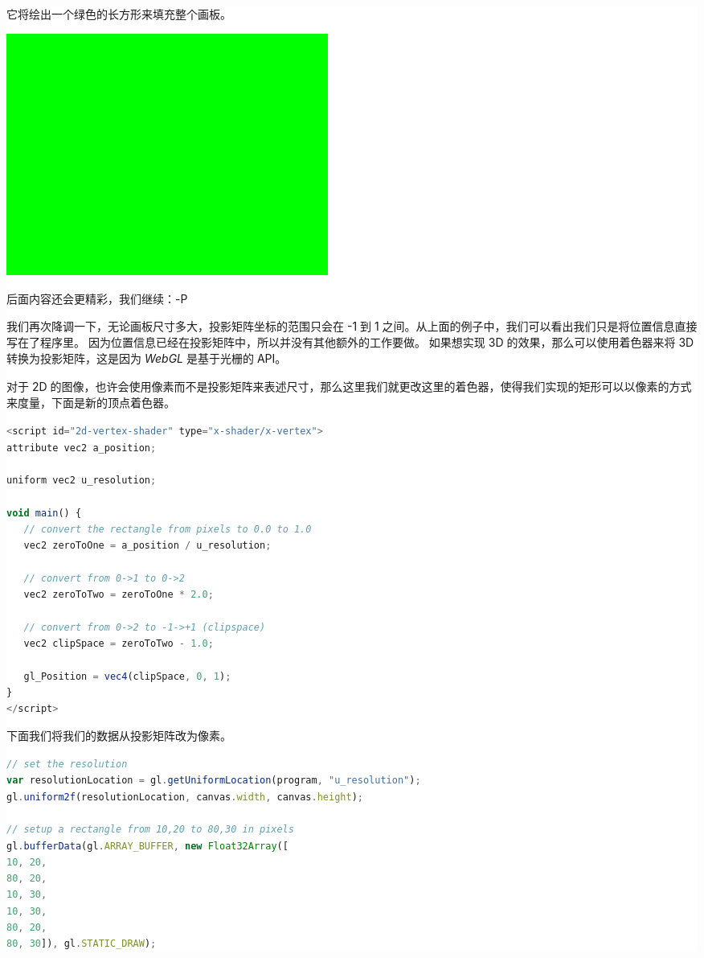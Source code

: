 它将绘出一个绿色的长方形来填充整个画板。

![](img/1.png)

后面内容还会更精彩，我们继续：-P

我们再次降调一下，无论画板尺寸多大，投影矩阵坐标的范围只会在 -1 到 1 之间。从上面的例子中，我们可以看出我们只是将位置信息直接写在了程序里。 因为位置信息已经在投影矩阵中，所以并没有其他额外的工作要做。 如果想实现 3D 的效果，那么可以使用着色器来将 3D 转换为投影矩阵，这是因为 *WebGL* 是基于光栅的 API。

对于 2D 的图像，也许会使用像素而不是投影矩阵来表述尺寸，那么这里我们就更改这里的着色器，使得我们实现的矩形可以以像素的方式来度量，下面是新的顶点着色器。

```js
<script id="2d-vertex-shader" type="x-shader/x-vertex">
attribute vec2 a_position;

uniform vec2 u_resolution;

void main() {
   // convert the rectangle from pixels to 0.0 to 1.0
   vec2 zeroToOne = a_position / u_resolution;

   // convert from 0->1 to 0->2
   vec2 zeroToTwo = zeroToOne * 2.0;

   // convert from 0->2 to -1->+1 (clipspace)
   vec2 clipSpace = zeroToTwo - 1.0;

   gl_Position = vec4(clipSpace, 0, 1);
}
</script> 
```

下面我们将我们的数据从投影矩阵改为像素。

```js
// set the resolution
var resolutionLocation = gl.getUniformLocation(program, "u_resolution");
gl.uniform2f(resolutionLocation, canvas.width, canvas.height);

// setup a rectangle from 10,20 to 80,30 in pixels
gl.bufferData(gl.ARRAY_BUFFER, new Float32Array([
10, 20,
80, 20,
10, 30,
10, 30,
80, 20,
80, 30]), gl.STATIC_DRAW); 
```
